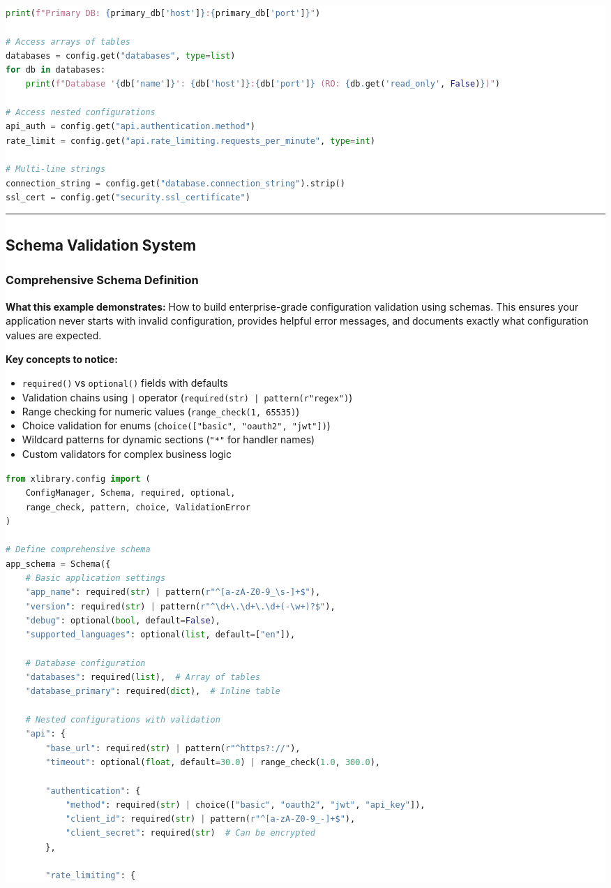 ```python
print(f"Primary DB: {primary_db['host']}:{primary_db['port']}")

# Access arrays of tables
databases = config.get("databases", type=list)
for db in databases:
    print(f"Database '{db['name']}': {db['host']}:{db['port']} (RO: {db.get('read_only', False)})")

# Access nested configurations
api_auth = config.get("api.authentication.method")
rate_limit = config.get("api.rate_limiting.requests_per_minute", type=int)

# Multi-line strings
connection_string = config.get("database.connection_string").strip()
ssl_cert = config.get("security.ssl_certificate")
```

---

## Schema Validation System

### Comprehensive Schema Definition

**What this example demonstrates:** How to build enterprise-grade configuration validation using schemas. This ensures your application never starts with invalid configuration, provides helpful error messages, and documents exactly what configuration values are expected.

**Key concepts to notice:**
- `required()` vs `optional()` fields with defaults
- Validation chains using `|` operator (`required(str) | pattern(r"regex")`)
- Range checking for numeric values (`range_check(1, 65535)`)
- Choice validation for enums (`choice(["basic", "oauth2", "jwt"])`)
- Wildcard patterns for dynamic sections (`"*"` for handler names)
- Custom validators for complex business logic

```python
from xlibrary.config import (
    ConfigManager, Schema, required, optional,
    range_check, pattern, choice, ValidationError
)

# Define comprehensive schema
app_schema = Schema({
    # Basic application settings
    "app_name": required(str) | pattern(r"^[a-zA-Z0-9_\s-]+$"),
    "version": required(str) | pattern(r"^\d+\.\d+\.\d+(-\w+)?$"),
    "debug": optional(bool, default=False),
    "supported_languages": optional(list, default=["en"]),

    # Database configuration
    "databases": required(list),  # Array of tables
    "database_primary": required(dict),  # Inline table

    # Nested configurations with validation
    "api": {
        "base_url": required(str) | pattern(r"^https?://"),
        "timeout": optional(float, default=30.0) | range_check(1.0, 300.0),

        "authentication": {
            "method": required(str) | choice(["basic", "oauth2", "jwt", "api_key"]),
            "client_id": required(str) | pattern(r"^[a-zA-Z0-9_-]+$"),
            "client_secret": required(str)  # Can be encrypted
        },

        "rate_limiting": {
```